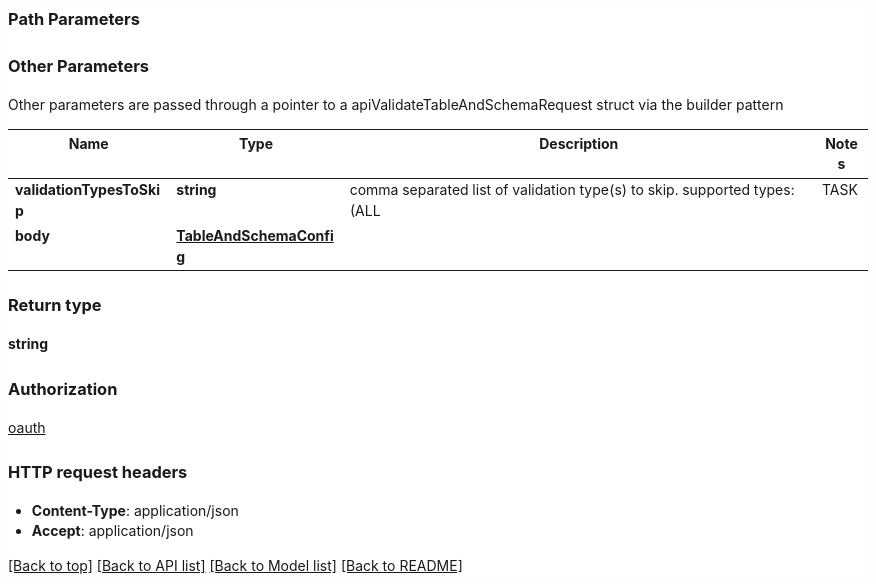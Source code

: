 ### Path Parameters



### Other Parameters

Other parameters are passed through a pointer to a apiValidateTableAndSchemaRequest struct via the builder pattern


Name | Type | Description  | Notes
------------- | ------------- | ------------- | -------------
 **validationTypesToSkip** | **string** | comma separated list of validation type(s) to skip. supported types: (ALL|TASK|UPSERT) | 
 **body** | [**TableAndSchemaConfig**](TableAndSchemaConfig.md) |  | 

### Return type

**string**

### Authorization

[oauth](../README.md#oauth)

### HTTP request headers

- **Content-Type**: application/json
- **Accept**: application/json

[[Back to top]](#) [[Back to API list]](../README.md#documentation-for-api-endpoints)
[[Back to Model list]](../README.md#documentation-for-models)
[[Back to README]](../README.md)

